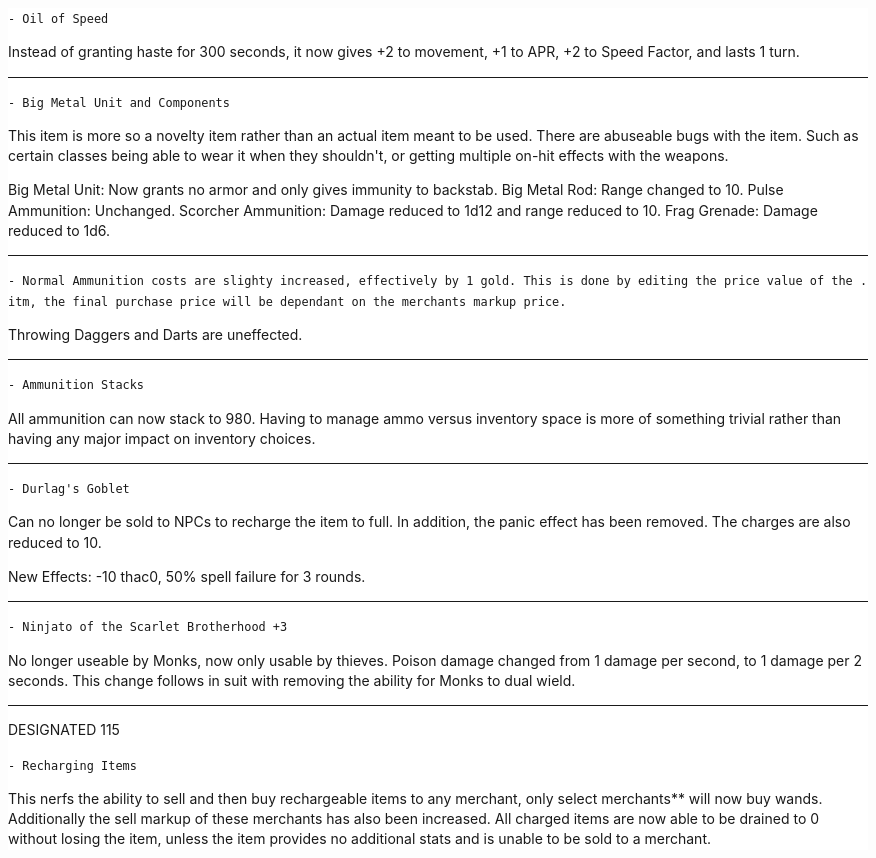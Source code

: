 	- Oil of Speed
	
Instead of granting haste for 300 seconds, it now gives +2 to movement, +1 to APR, +2 to Speed Factor, and lasts 1 turn.

-----------------------------------------------------------

	- Big Metal Unit and Components
	
This item is more so a novelty item rather than an actual item meant to be used. There are abuseable bugs with the item. Such as certain classes being able to wear it when they shouldn't, or getting multiple on-hit effects with the weapons.

Big Metal Unit: Now grants no armor and only gives immunity to backstab.
Big Metal Rod: Range changed to 10.
Pulse Ammunition: Unchanged.
Scorcher Ammunition: Damage reduced to 1d12 and range reduced to 10.
Frag Grenade: Damage reduced to 1d6.

-----------------------------------------------------------

	- Normal Ammunition costs are slighty increased, effectively by 1 gold. This is done by editing the price value of the .itm, the final purchase price will be dependant on the merchants markup price.
	
Throwing Daggers and Darts are uneffected.
	
-----------------------------------------------------------

	- Ammunition Stacks
	
All ammunition can now stack to 980. Having to manage ammo versus inventory space is more of something trivial rather than having any major impact on inventory choices.
	
-----------------------------------------------------------

	- Durlag's Goblet
	
Can no longer be sold to NPCs to recharge the item to full. In addition, the panic effect has been removed. The charges are also reduced to 10.

New Effects: -10 thac0, 50% spell failure for 3 rounds.

-----------------------------------------------------------

	- Ninjato of the Scarlet Brotherhood +3
	
No longer useable by Monks, now only usable by thieves. Poison damage changed from 1 damage per second, to 1 damage per 2 seconds. This change follows in suit with removing the ability for Monks to dual wield.

-----------------------------------------------------------
DESIGNATED 115

	- Recharging Items
	
This nerfs the ability to sell and then buy rechargeable items to any merchant, only select merchants** will now buy wands. Additionally the sell markup of these merchants has also been increased. All charged items are now able to be drained to 0 without losing the item, unless the item provides no additional stats and is unable to be sold to a merchant.
